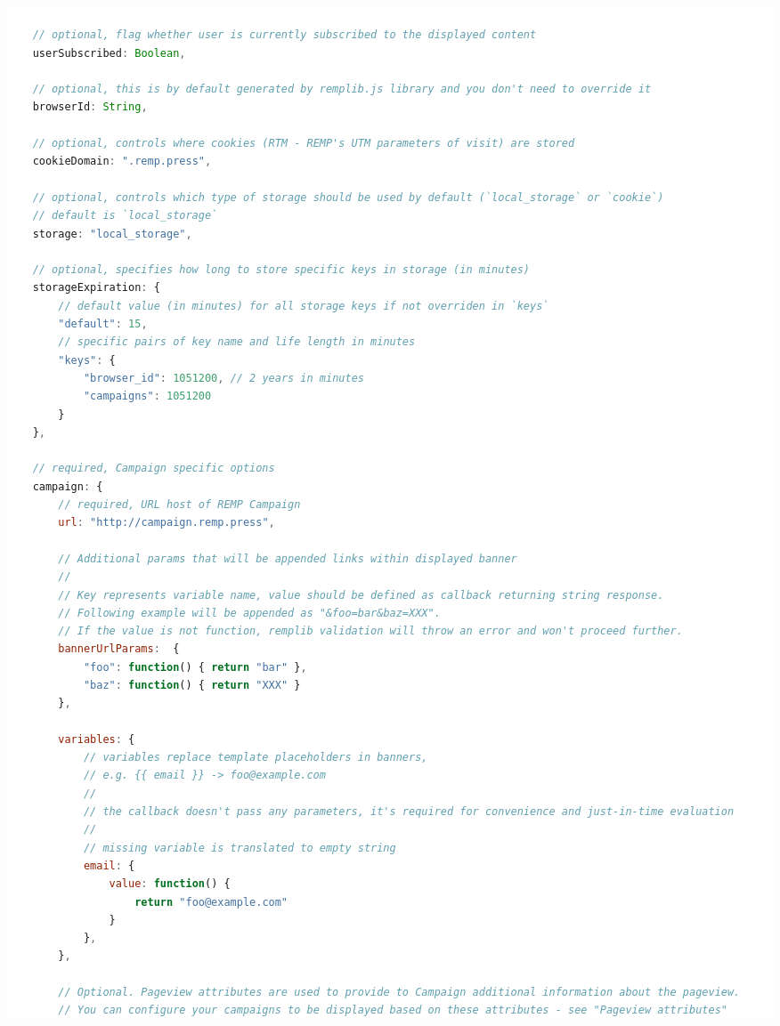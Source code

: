 ```javascript
    
    // optional, flag whether user is currently subscribed to the displayed content 
    userSubscribed: Boolean,
    
    // optional, this is by default generated by remplib.js library and you don't need to override it
    browserId: String,
    
    // optional, controls where cookies (RTM - REMP's UTM parameters of visit) are stored
    cookieDomain: ".remp.press",

    // optional, controls which type of storage should be used by default (`local_storage` or `cookie`)
    // default is `local_storage`
    storage: "local_storage", 

    // optional, specifies how long to store specific keys in storage (in minutes)
    storageExpiration: {
        // default value (in minutes) for all storage keys if not overriden in `keys`
        "default": 15,
        // specific pairs of key name and life length in minutes
        "keys": {
            "browser_id": 1051200, // 2 years in minutes
            "campaigns": 1051200
        }
    },

    // required, Campaign specific options
    campaign: {
        // required, URL host of REMP Campaign
        url: "http://campaign.remp.press",
        
        // Additional params that will be appended links within displayed banner
        //
        // Key represents variable name, value should be defined as callback returning string response.
        // Following example will be appended as "&foo=bar&baz=XXX".
        // If the value is not function, remplib validation will throw an error and won't proceed further.
        bannerUrlParams:  {
            "foo": function() { return "bar" },
            "baz": function() { return "XXX" }
        },
        
        variables: {
            // variables replace template placeholders in banners,
            // e.g. {{ email }} -> foo@example.com
            //
            // the callback doesn't pass any parameters, it's required for convenience and just-in-time evaluation
            //
            // missing variable is translated to empty string
            email: {
                value: function() {
                    return "foo@example.com"
                }
            },
        },
        
        // Optional. Pageview attributes are used to provide to Campaign additional information about the pageview.
        // You can configure your campaigns to be displayed based on these attributes - see "Pageview attributes"
```